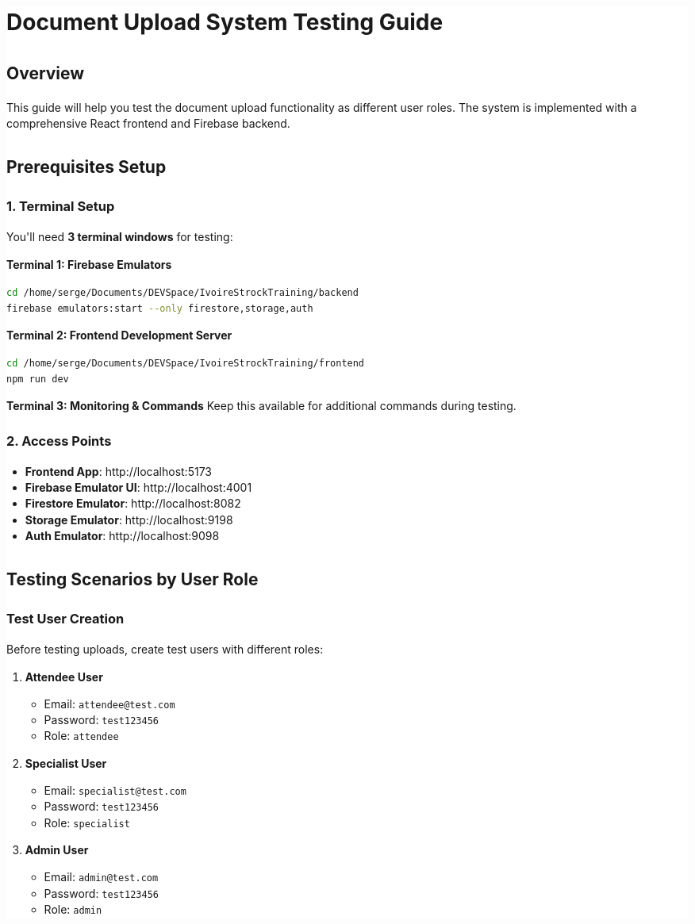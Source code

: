 # Document Upload System Testing Guide

## Overview
This guide will help you test the document upload functionality as different user roles. The system is implemented with a comprehensive React frontend and Firebase backend.

## Prerequisites Setup

### 1. Terminal Setup
You'll need **3 terminal windows** for testing:

**Terminal 1: Firebase Emulators**
```bash
cd /home/serge/Documents/DEVSpace/IvoireStrockTraining/backend
firebase emulators:start --only firestore,storage,auth
```

**Terminal 2: Frontend Development Server**
```bash
cd /home/serge/Documents/DEVSpace/IvoireStrockTraining/frontend
npm run dev
```

**Terminal 3: Monitoring & Commands**
Keep this available for additional commands during testing.

### 2. Access Points
- **Frontend App**: http://localhost:5173
- **Firebase Emulator UI**: http://localhost:4001
- **Firestore Emulator**: http://localhost:8082
- **Storage Emulator**: http://localhost:9198
- **Auth Emulator**: http://localhost:9098

## Testing Scenarios by User Role

### Test User Creation
Before testing uploads, create test users with different roles:

1. **Attendee User**
   - Email: `attendee@test.com`
   - Password: `test123456`
   - Role: `attendee`

2. **Specialist User**
   - Email: `specialist@test.com`
   - Password: `test123456`
   - Role: `specialist`

3. **Admin User**
   - Email: `admin@test.com`
   - Password: `test123456`
   - Role: `admin`
